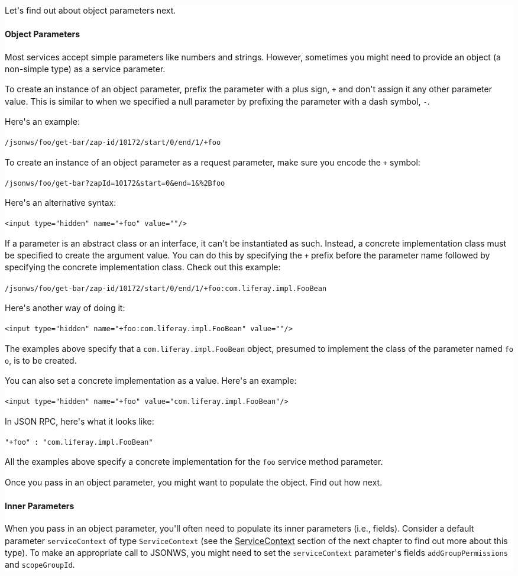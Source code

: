 Let's find out about object parameters next. 

#### Object Parameters [](id=object-parameters-json-web-services-liferay-portal-6-2-dev-guide-en)

Most services accept simple parameters like numbers and strings. However,
sometimes you might need to provide an object (a non-simple type) as a service
parameter. 

To create an instance of an object parameter, prefix the parameter with a plus
sign, `+` and don't assign it any other parameter value. This is similar to
when we specified a null parameter by prefixing the parameter with a dash
symbol, `-`.

Here's an example:

    /jsonws/foo/get-bar/zap-id/10172/start/0/end/1/+foo

To create an instance of an object parameter as a request parameter, make sure
you encode the `+` symbol: 

    /jsonws/foo/get-bar?zapId=10172&start=0&end=1&%2Bfoo

Here's an alternative syntax: 

    <input type="hidden" name="+foo" value=""/>

If a parameter is an abstract class or an interface, it can't be instantiated as
such. Instead, a concrete implementation class must be specified to create the
argument value. You can do this by specifying the `+` prefix before the
parameter name followed by specifying the concrete implementation class. Check
out this example: 

    /jsonws/foo/get-bar/zap-id/10172/start/0/end/1/+foo:com.liferay.impl.FooBean

Here's another way of doing it: 

    <input type="hidden" name="+foo:com.liferay.impl.FooBean" value=""/>

The examples above specify that a `com.liferay.impl.FooBean` object, presumed to
implement the class of the parameter named `foo`, is to be created. 

You can also set a concrete implementation as a value. Here's an example: 

    <input type="hidden" name="+foo" value="com.liferay.impl.FooBean"/>

In JSON RPC, here's what it looks like:

    "+foo" : "com.liferay.impl.FooBean"

All the examples above specify a concrete implementation for the `foo` service
method parameter. 

Once you pass in an object parameter, you might want to populate the object.
Find out how next. 

#### Inner Parameters [](id=inner-parameters-json-web-services-liferay-portal-6-2-dev-guide-en)

When you pass in an object parameter, you'll often need to populate its inner
parameters (i.e., fields). Consider a default parameter `serviceContext` of type
`ServiceContext` (see the
[ServiceContext](https://www.liferay.com/documentation/liferay-portal/6.2/development/-/ai/servicecontext-liferay-portal-6-2-dev-guide-06-en)
section of the next chapter to find out more about this type). To make an
appropriate call to JSONWS, you might need to set the `serviceContext`
parameter's fields `addGroupPermissions` and `scopeGroupId`. 
